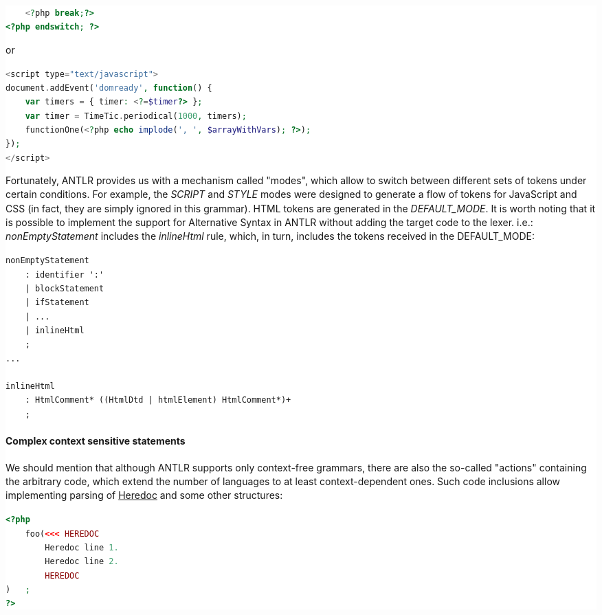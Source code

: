 ```PHP
    <?php break;?>
<?php endswitch; ?>
```

or
```PHP
<script type="text/javascript">
document.addEvent('domready', function() {
	var timers = { timer: <?=$timer?> };
	var timer = TimeTic.periodical(1000, timers);
    functionOne(<?php echo implode(', ', $arrayWithVars); ?>);
});
</script>
```

Fortunately, ANTLR provides us with a mechanism called "modes", which
allow to switch between different sets of tokens under certain
conditions. For example, the *SCRIPT* and *STYLE* modes were designed to
generate a flow of tokens for JavaScript and CSS (in fact, they are
simply ignored in this grammar). HTML tokens are generated in the
*DEFAULT_MODE*. It is worth noting that it is possible to implement the
support for Alternative Syntax in ANTLR without adding the target code
to the lexer. i.e.: *nonEmptyStatement* includes the *inlineHtml* rule,
which, in turn, includes the tokens received in the DEFAULT_MODE:

```ANTLR
nonEmptyStatement
    : identifier ':'
    | blockStatement
    | ifStatement
    | ...
    | inlineHtml
    ;
...

inlineHtml
    : HtmlComment* ((HtmlDtd | htmlElement) HtmlComment*)+
    ;
```

#### Complex context sensitive statements

We should mention that although ANTLR supports only context-free
grammars, there are also the so-called "actions" containing the
arbitrary code, which extend the number of languages to at
least context-dependent ones. Such code inclusions allow implementing
parsing of
[Heredoc](http://php.net/manual/en/language.types.string.php#language.types.string.syntax.heredoc)
and some other structures:

```PHP
<?php
    foo(<<< HEREDOC
        Heredoc line 1.
        Heredoc line 2.
        HEREDOC
)   ;
?>
```
